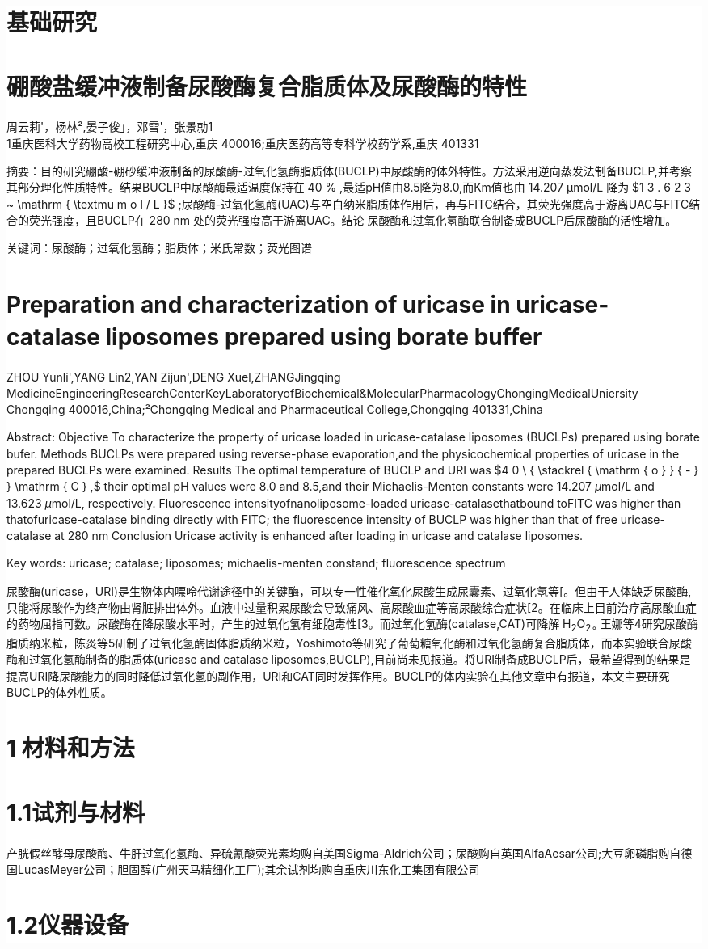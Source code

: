 # 基础研究

# 硼酸盐缓冲液制备尿酸酶复合脂质体及尿酸酶的特性

周云莉'，杨林²,晏子俊」，邓雪'，张景勍1  
1重庆医科大学药物高校工程研究中心,重庆 400016;重庆医药高等专科学校药学系,重庆 401331

摘要：目的研究硼酸-硼砂缓冲液制备的尿酸酶-过氧化氢酶脂质体(BUCLP)中尿酸酶的体外特性。方法采用逆向蒸发法制备BUCLP,并考察其部分理化性质特性。结果BUCLP中尿酸酶最适温度保持在 $4 0 \ \%$ ,最适pH值由8.5降为8.0,而Km值也由 $1 4 . 2 0 7 \ \mathrm { \mu m o l / L }$ 降为 $1 3 . 6 2 3 ~ \mathrm { \textmu m o l / L }$ ;尿酸酶-过氧化氢酶(UAC)与空白纳米脂质体作用后，再与FITC结合，其荧光强度高于游离UAC与FITC结合的荧光强度，且BUCLP在 $2 8 0 ~ \mathrm { n m }$ 处的荧光强度高于游离UAC。结论 尿酸酶和过氧化氢酶联合制备成BUCLP后尿酸酶的活性增加。

关键词：尿酸酶；过氧化氢酶；脂质体；米氏常数；荧光图谱

# Preparation and characterization of uricase in uricase-catalase liposomes prepared using borate buffer

ZHOU Yunli',YANG Lin2,YAN Zijun',DENG Xuel,ZHANGJingqing   
MedicineEngineeringResearchCenterKeyLaboratoryofBiochemical&MolecularPharmacologyChongingMedicalUniersity   
Chongqing 400016,China;²Chongqing Medical and Pharmaceutical College,Chongqing 401331,China

Abstract: Objective To characterize the property of uricase loaded in uricase-catalase liposomes (BUCLPs) prepared using borate bufer. Methods BUCLPs were prepared using reverse-phase evaporation,and the physicochemical properties of uricase in the prepared BUCLPs were examined. Results The optimal temperature of BUCLP and URI was $4 0 \ { \stackrel { \mathrm { o } } { - } } \mathrm { C } ,$ their optimal $\mathsf { p H }$ values were 8.0 and 8.5,and their Michaelis-Menten constants were $1 4 . 2 0 7 \ \mu \mathrm { m o l / L }$ and $1 3 . 6 2 3 \ \mu \mathrm { m o l / L } ,$ respectively. Fluorescence intensityofnanoliposome-loaded uricase-catalasethatbound toFITC was higher than thatofuricase-catalase binding directly with FITC; the fluorescence intensity of BUCLP was higher than that of free uricase-catalase at $2 8 0 ~ \mathrm { n m }$ Conclusion Uricase activity is enhanced after loading in uricase and catalase liposomes.

Key words: uricase; catalase; liposomes; michaelis-menten constand; fluorescence spectrum

尿酸酶(uricase，URI)是生物体内嘌呤代谢途径中的关键酶，可以专一性催化氧化尿酸生成尿囊素、过氧化氢等[。但由于人体缺乏尿酸酶,只能将尿酸作为终产物由肾脏排出体外。血液中过量积累尿酸会导致痛风、高尿酸血症等高尿酸综合症状[2。在临床上目前治疗高尿酸血症的药物屈指可数。尿酸酶在降尿酸水平时，产生的过氧化氢有细胞毒性[3。而过氧化氢酶(catalase,CAT)可降解 $\mathrm { H } _ { 2 } \mathrm { O } _ { 2 \circ }$ 王娜等4研究尿酸酶脂质纳米粒，陈炎等5研制了过氧化氢酶固体脂质纳米粒，Yoshimoto等研究了葡萄糖氧化酶和过氧化氢酶复合脂质体，而本实验联合尿酸酶和过氧化氢酶制备的脂质体(uricase and catalase liposomes,BUCLP),目前尚未见报道。将URI制备成BUCLP后，最希望得到的结果是提高URI降尿酸能力的同时降低过氧化氢的副作用，URI和CAT同时发挥作用。BUCLP的体内实验在其他文章中有报道，本文主要研究BUCLP的体外性质。

# 1 材料和方法

# 1.1试剂与材料

产胱假丝酵母尿酸酶、牛肝过氧化氢酶、异硫氰酸荧光素均购自美国Sigma-Aldrich公司；尿酸购自英国AlfaAesar公司;大豆卵磷脂购自德国LucasMeyer公司；胆固醇(广州天马精细化工厂);其余试剂均购自重庆川东化工集团有限公司

# 1.2仪器设备
